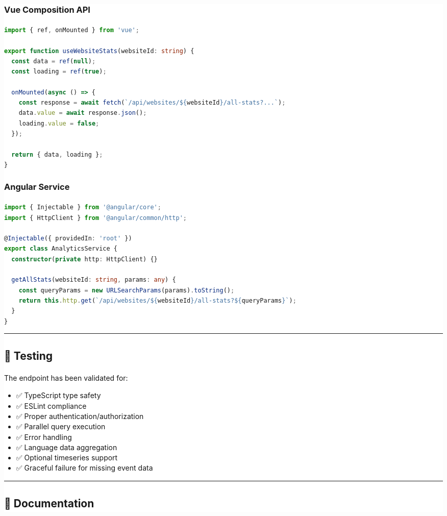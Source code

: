 ### Vue Composition API
```typescript
import { ref, onMounted } from 'vue';

export function useWebsiteStats(websiteId: string) {
  const data = ref(null);
  const loading = ref(true);

  onMounted(async () => {
    const response = await fetch(`/api/websites/${websiteId}/all-stats?...`);
    data.value = await response.json();
    loading.value = false;
  });

  return { data, loading };
}
```

### Angular Service
```typescript
import { Injectable } from '@angular/core';
import { HttpClient } from '@angular/common/http';

@Injectable({ providedIn: 'root' })
export class AnalyticsService {
  constructor(private http: HttpClient) {}

  getAllStats(websiteId: string, params: any) {
    const queryParams = new URLSearchParams(params).toString();
    return this.http.get(`/api/websites/${websiteId}/all-stats?${queryParams}`);
  }
}
```

---

## 🧪 Testing

The endpoint has been validated for:
- ✅ TypeScript type safety
- ✅ ESLint compliance
- ✅ Proper authentication/authorization
- ✅ Parallel query execution
- ✅ Error handling
- ✅ Language data aggregation
- ✅ Optional timeseries support
- ✅ Graceful failure for missing event data

---

## 📖 Documentation
